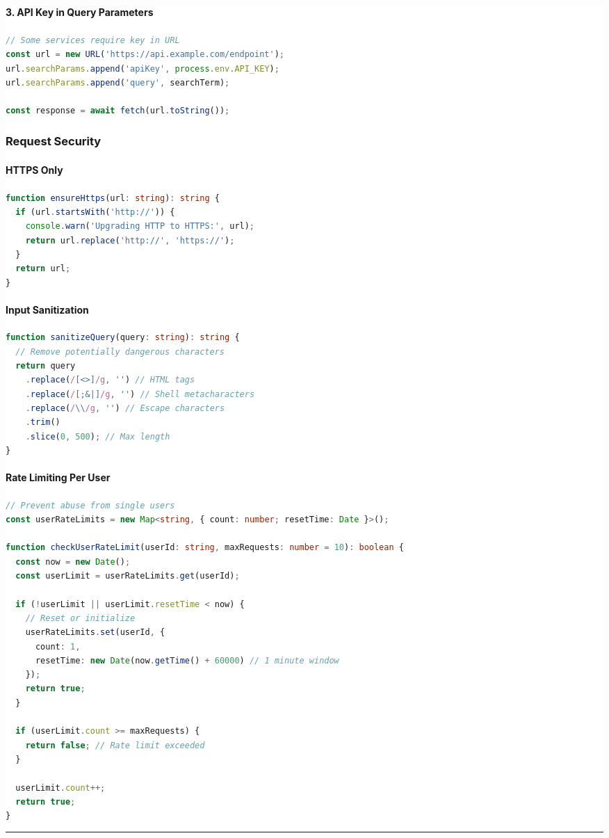 #### 3. API Key in Query Parameters
```typescript
// Some services require key in URL
const url = new URL('https://api.example.com/endpoint');
url.searchParams.append('apiKey', process.env.API_KEY);
url.searchParams.append('query', searchTerm);

const response = await fetch(url.toString());
```

### Request Security

#### HTTPS Only
```typescript
function ensureHttps(url: string): string {
  if (url.startsWith('http://')) {
    console.warn('Upgrading HTTP to HTTPS:', url);
    return url.replace('http://', 'https://');
  }
  return url;
}
```

#### Input Sanitization
```typescript
function sanitizeQuery(query: string): string {
  // Remove potentially dangerous characters
  return query
    .replace(/[<>]/g, '') // HTML tags
    .replace(/[;&|]/g, '') // Shell metacharacters
    .replace(/\\/g, '') // Escape characters
    .trim()
    .slice(0, 500); // Max length
}
```

#### Rate Limiting Per User
```typescript
// Prevent abuse from single users
const userRateLimits = new Map<string, { count: number; resetTime: Date }>();

function checkUserRateLimit(userId: string, maxRequests: number = 10): boolean {
  const now = new Date();
  const userLimit = userRateLimits.get(userId);
  
  if (!userLimit || userLimit.resetTime < now) {
    // Reset or initialize
    userRateLimits.set(userId, {
      count: 1,
      resetTime: new Date(now.getTime() + 60000) // 1 minute window
    });
    return true;
  }
  
  if (userLimit.count >= maxRequests) {
    return false; // Rate limit exceeded
  }
  
  userLimit.count++;
  return true;
}
```

---